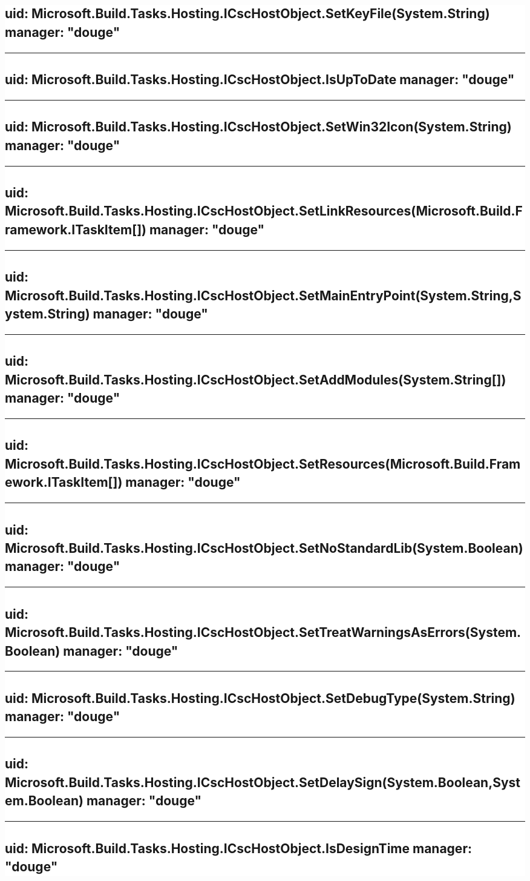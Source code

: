 uid: Microsoft.Build.Tasks.Hosting.ICscHostObject.SetKeyFile(System.String)
manager: "douge"
---

---
uid: Microsoft.Build.Tasks.Hosting.ICscHostObject.IsUpToDate
manager: "douge"
---

---
uid: Microsoft.Build.Tasks.Hosting.ICscHostObject.SetWin32Icon(System.String)
manager: "douge"
---

---
uid: Microsoft.Build.Tasks.Hosting.ICscHostObject.SetLinkResources(Microsoft.Build.Framework.ITaskItem[])
manager: "douge"
---

---
uid: Microsoft.Build.Tasks.Hosting.ICscHostObject.SetMainEntryPoint(System.String,System.String)
manager: "douge"
---

---
uid: Microsoft.Build.Tasks.Hosting.ICscHostObject.SetAddModules(System.String[])
manager: "douge"
---

---
uid: Microsoft.Build.Tasks.Hosting.ICscHostObject.SetResources(Microsoft.Build.Framework.ITaskItem[])
manager: "douge"
---

---
uid: Microsoft.Build.Tasks.Hosting.ICscHostObject.SetNoStandardLib(System.Boolean)
manager: "douge"
---

---
uid: Microsoft.Build.Tasks.Hosting.ICscHostObject.SetTreatWarningsAsErrors(System.Boolean)
manager: "douge"
---

---
uid: Microsoft.Build.Tasks.Hosting.ICscHostObject.SetDebugType(System.String)
manager: "douge"
---

---
uid: Microsoft.Build.Tasks.Hosting.ICscHostObject.SetDelaySign(System.Boolean,System.Boolean)
manager: "douge"
---

---
uid: Microsoft.Build.Tasks.Hosting.ICscHostObject.IsDesignTime
manager: "douge"
---
